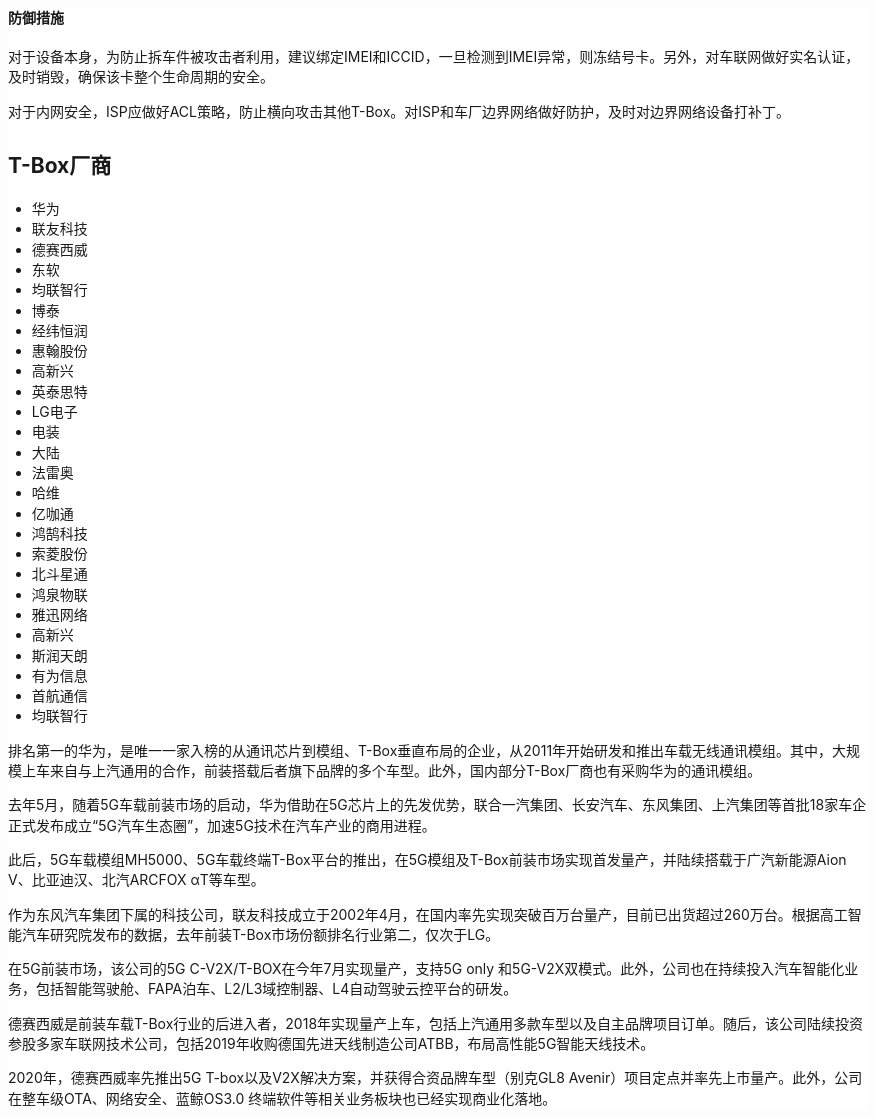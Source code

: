 #### 防御措施

对于设备本身，为防止拆车件被攻击者利用，建议绑定IMEI和ICCID，一旦检测到IMEI异常，则冻结号卡。另外，对车联网做好实名认证，及时销毁，确保该卡整个生命周期的安全。

对于内网安全，ISP应做好ACL策略，防止横向攻击其他T-Box。对ISP和车厂边界网络做好防护，及时对边界网络设备打补丁。

## T-Box厂商

- 华为
- 联友科技
- 德赛西威
- 东软
- 均联智行
- 博泰
- 经纬恒润
- 惠翰股份
- 高新兴
- 英泰思特
- LG电子
- 电装
- 大陆
- 法雷奥
- 哈维
- 亿咖通
- 鸿鹄科技
- 索菱股份
- 北斗星通
- 鸿泉物联
- 雅迅网络
- 高新兴
- 斯润天朗
- 有为信息
- 首航通信
- 均联智行



排名第一的华为，是唯一一家入榜的从通讯芯片到模组、T-Box垂直布局的企业，从2011年开始研发和推出车载无线通讯模组。其中，大规模上车来自与上汽通用的合作，前装搭载后者旗下品牌的多个车型。此外，国内部分T-Box厂商也有采购华为的通讯模组。

去年5月，随着5G车载前装市场的启动，华为借助在5G芯片上的先发优势，联合一汽集团、长安汽车、东风集团、上汽集团等首批18家车企正式发布成立“5G汽车生态圈”，加速5G技术在汽车产业的商用进程。

此后，5G车载模组MH5000、5G车载终端T-Box平台的推出，在5G模组及T-Box前装市场实现首发量产，并陆续搭载于广汽新能源Aion V、比亚迪汉、北汽ARCFOX αT等车型。

作为东风汽车集团下属的科技公司，联友科技成立于2002年4月，在国内率先实现突破百万台量产，目前已出货超过260万台。根据高工智能汽车研究院发布的数据，去年前装T-Box市场份额排名行业第二，仅次于LG。

在5G前装市场，该公司的5G C-V2X/T-BOX在今年7月实现量产，支持5G only 和5G-V2X双模式。此外，公司也在持续投入汽车智能化业务，包括智能驾驶舱、FAPA泊车、L2/L3域控制器、L4自动驾驶云控平台的研发。

德赛西威是前装车载T-Box行业的后进入者，2018年实现量产上车，包括上汽通用多款车型以及自主品牌项目订单。随后，该公司陆续投资参股多家车联网技术公司，包括2019年收购德国先进天线制造公司ATBB，布局高性能5G智能天线技术。

2020年，德赛西威率先推出5G T-box以及V2X解决方案，并获得合资品牌车型（别克GL8 Avenir）项目定点并率先上市量产。此外，公司在整车级OTA、网络安全、蓝鲸OS3.0 终端软件等相关业务板块也已经实现商业化落地。
